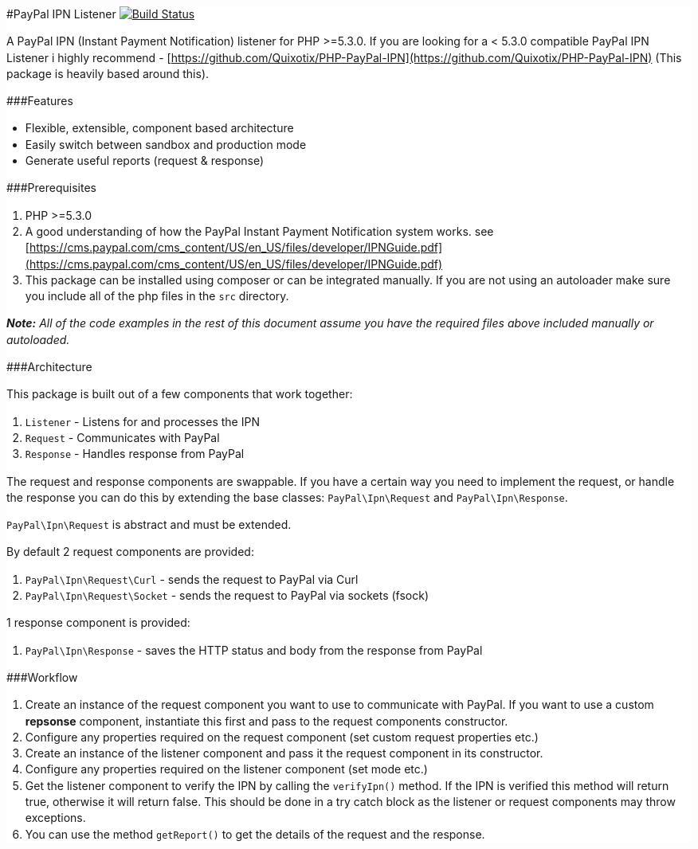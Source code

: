 #PayPal IPN Listener [![Build Status](https://secure.travis-ci.org/mattcannon/paypal-ipn-listener.png)](http://travis-ci.org/mattcannon/paypal-ipn-listener)

A PayPal IPN (Instant Payment Notification) listener for PHP >=5.3.0. If you are looking for a < 5.3.0 compatible PayPal IPN Listener i highly recommend - [https://github.com/Quixotix/PHP-PayPal-IPN](https://github.com/Quixotix/PHP-PayPal-IPN) (This package is heavily based around this).

###Features

- Flexible, extensible, component based architecture
- Easily switch between sandbox and production mode
- Generate useful reports (request & response)

###Prerequisites

1. PHP >=5.3.0
2. A good understanding of how the PayPal Instant Payment Notification system works. see [https://cms.paypal.com/cms_content/US/en_US/files/developer/IPNGuide.pdf](https://cms.paypal.com/cms_content/US/en_US/files/developer/IPNGuide.pdf)
3. This package can be installed using composer or can be integrated manually. If you are not using an autoloader make sure you include all of the php files in the ``src`` directory.

***Note:*** *All of the code examples in the rest of this document assume you have the required files above included manually or autoloaded.*

###Architecture

This package is built out of a few components that work together:

1. ``Listener`` - Listens for and processes the IPN
2. ``Request`` - Communicates with PayPal
3. ``Response`` - Handles response from PayPal

The request and response components are swappable. If you have a certain way you need to implement the request, or handle the response you can do this by extending the base classes: ``PayPal\Ipn\Request`` and ``PayPal\Ipn\Response``.

``PayPal\Ipn\Request`` is abstract and must be extended.

By default 2 request components are provided:

1. ``PayPal\Ipn\Request\Curl`` - sends the request to PayPal via Curl
2. ``PayPal\Ipn\Request\Socket`` - sends the request to PayPal via sockets (fsock)

1 response component is provided:

1. ``PayPal\Ipn\Response`` - saves the HTTP status and body from the response from PayPal

###Workflow

1. Create an instance of the request component you want to use to communicate with PayPal. If you want to use a custom **repsonse** component, instantiate this first and pass to the request components constructor.
2. Configure any properties required on the request component (set custom request properties etc.)
3. Create an instance of the listener component and pass it the request component in its constructor.
4. Configure any properties required on the listener component (set mode etc.)
5. Get the listener component to verify the IPN by calling the ``verifyIpn()`` method. If the IPN is verified this method will return true, otherwise it will return false. This should be done in a try catch block as the listener or request components may throw exceptions.
6. You can use the method ``getReport()`` to get the details of the request and the response.
